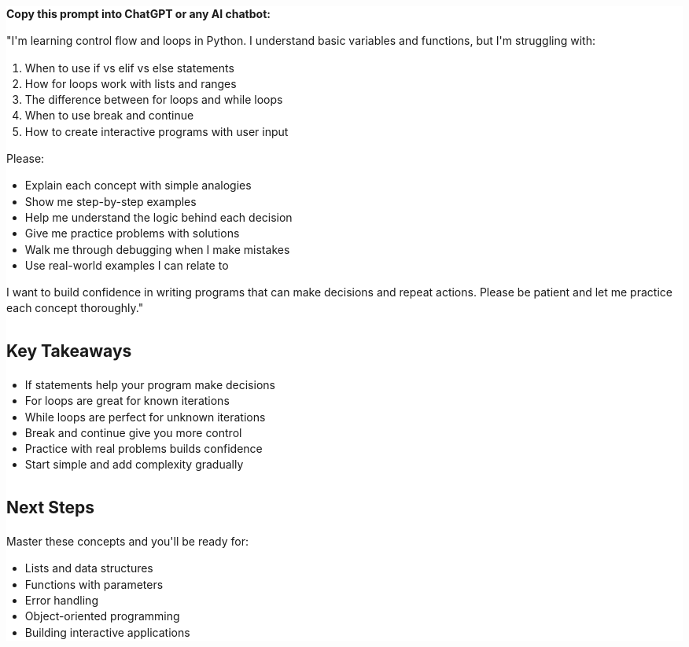 **Copy this prompt into ChatGPT or any AI chatbot:**

"I'm learning control flow and loops in Python. I understand basic variables and functions, but I'm struggling with:

1. When to use if vs elif vs else statements
2. How for loops work with lists and ranges
3. The difference between for loops and while loops
4. When to use break and continue
5. How to create interactive programs with user input

Please:
- Explain each concept with simple analogies
- Show me step-by-step examples
- Help me understand the logic behind each decision
- Give me practice problems with solutions
- Walk me through debugging when I make mistakes
- Use real-world examples I can relate to

I want to build confidence in writing programs that can make decisions and repeat actions. Please be patient and let me practice each concept thoroughly."

## Key Takeaways
- If statements help your program make decisions
- For loops are great for known iterations
- While loops are perfect for unknown iterations
- Break and continue give you more control
- Practice with real problems builds confidence
- Start simple and add complexity gradually

## Next Steps
Master these concepts and you'll be ready for:
- Lists and data structures
- Functions with parameters
- Error handling
- Object-oriented programming
- Building interactive applications
